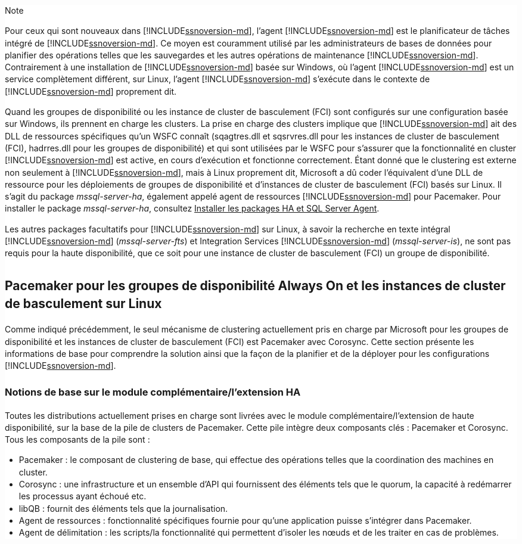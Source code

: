 >[!NOTE]
>Pour ceux qui sont nouveaux dans [!INCLUDE[ssnoversion-md](../includes/ssnoversion-md.md)], l’agent [!INCLUDE[ssnoversion-md](../includes/ssnoversion-md.md)] est le planificateur de tâches intégré de [!INCLUDE[ssnoversion-md](../includes/ssnoversion-md.md)]. Ce moyen est couramment utilisé par les administrateurs de bases de données pour planifier des opérations telles que les sauvegardes et les autres opérations de maintenance [!INCLUDE[ssnoversion-md](../includes/ssnoversion-md.md)]. Contrairement à une installation de [!INCLUDE[ssnoversion-md](../includes/ssnoversion-md.md)] basée sur Windows, où l’agent [!INCLUDE[ssnoversion-md](../includes/ssnoversion-md.md)] est un service complètement différent, sur Linux, l’agent [!INCLUDE[ssnoversion-md](../includes/ssnoversion-md.md)] s’exécute dans le contexte de [!INCLUDE[ssnoversion-md](../includes/ssnoversion-md.md)] proprement dit.

Quand les groupes de disponibilité ou les instance de cluster de basculement (FCI) sont configurés sur une configuration basée sur Windows, ils prennent en charge les clusters. La prise en charge des clusters implique que [!INCLUDE[ssnoversion-md](../includes/ssnoversion-md.md)] ait des DLL de ressources spécifiques qu’un WSFC connaît (sqagtres.dll et sqsrvres.dll pour les instances de cluster de basculement (FCI), hadrres.dll pour les groupes de disponibilité) et qui sont utilisées par le WSFC pour s’assurer que la fonctionnalité en cluster [!INCLUDE[ssnoversion-md](../includes/ssnoversion-md.md)] est active, en cours d’exécution et fonctionne correctement. Étant donné que le clustering est externe non seulement à [!INCLUDE[ssnoversion-md](../includes/ssnoversion-md.md)], mais à Linux proprement dit, Microsoft a dû coder l’équivalent d’une DLL de ressource pour les déploiements de groupes de disponibilité et d’instances de cluster de basculement (FCI) basés sur Linux. Il s’agit du package *mssql-server-ha*, également appelé agent de ressources [!INCLUDE[ssnoversion-md](../includes/ssnoversion-md.md)] pour Pacemaker. Pour installer le package *mssql-server-ha*, consultez [Installer les packages HA et SQL Server Agent](sql-server-linux-deploy-pacemaker-cluster.md#install-the-sql-server-ha-and-sql-server-agent-packages).

Les autres packages facultatifs pour [!INCLUDE[ssnoversion-md](../includes/ssnoversion-md.md)] sur Linux, à savoir la recherche en texte intégral [!INCLUDE[ssnoversion-md](../includes/ssnoversion-md.md)] (*mssql-server-fts*) et Integration Services [!INCLUDE[ssnoversion-md](../includes/ssnoversion-md.md)] (*mssql-server-is*), ne sont pas requis pour la haute disponibilité, que ce soit pour une instance de cluster de basculement (FCI) un groupe de disponibilité.

## <a name="pacemaker-for-always-on-availability-groups-and-failover-cluster-instances-on-linux"></a>Pacemaker pour les groupes de disponibilité Always On et les instances de cluster de basculement sur Linux
Comme indiqué précédemment, le seul mécanisme de clustering actuellement pris en charge par Microsoft pour les groupes de disponibilité et les instances de cluster de basculement (FCI) est Pacemaker avec Corosync. Cette section présente les informations de base pour comprendre la solution ainsi que la façon de la planifier et de la déployer pour les configurations [!INCLUDE[ssnoversion-md](../includes/ssnoversion-md.md)].

### <a name="ha-add-onextension-basics"></a>Notions de base sur le module complémentaire/l’extension HA
Toutes les distributions actuellement prises en charge sont livrées avec le module complémentaire/l’extension de haute disponibilité, sur la base de la pile de clusters de Pacemaker. Cette pile intègre deux composants clés : Pacemaker et Corosync. Tous les composants de la pile sont :
-   Pacemaker : le composant de clustering de base, qui effectue des opérations telles que la coordination des machines en cluster.
-   Corosync : une infrastructure et un ensemble d’API qui fournissent des éléments tels que le quorum, la capacité à redémarrer les processus ayant échoué etc.
-   libQB : fournit des éléments tels que la journalisation.
-   Agent de ressources : fonctionnalité spécifiques fournie pour qu’une application puisse s’intégrer dans Pacemaker.
-   Agent de délimitation : les scripts/la fonctionnalité qui permettent d’isoler les nœuds et de les traiter en cas de problèmes.
    